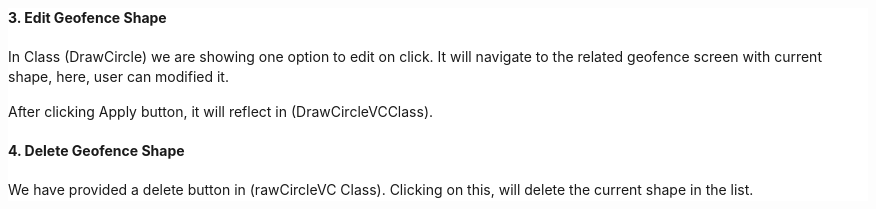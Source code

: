 #### **3. Edit Geofence Shape**

In Class (DrawCircle) we are showing one option to edit on click. It
will navigate to the related geofence screen with current shape, here,
user can modified it.

After clicking Apply button, it will reflect in (DrawCircleVCClass).

#### **4. Delete Geofence Shape**

We have provided a delete button in (rawCircleVC Class). Clicking on
this, will delete the current shape in the list.

